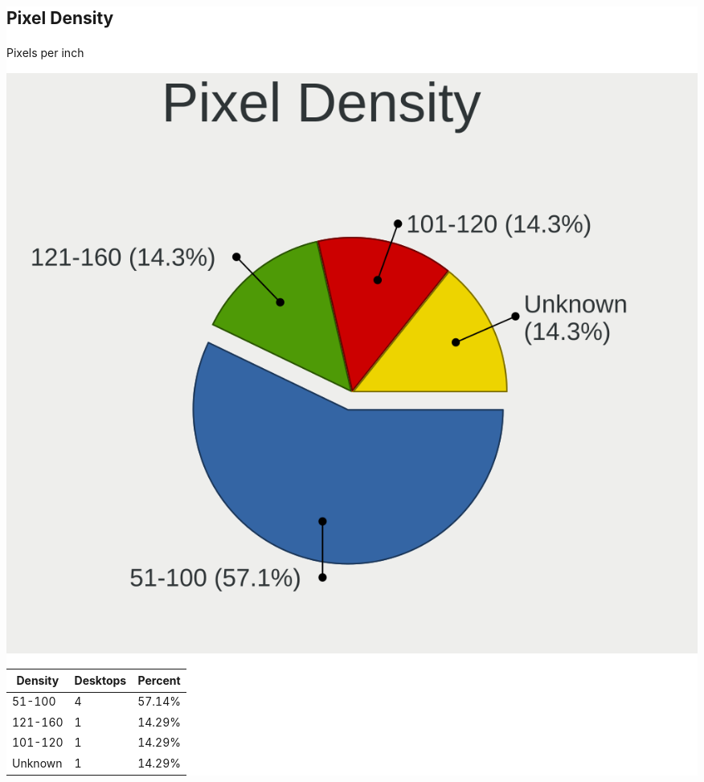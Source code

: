Pixel Density
-------------

Pixels per inch

![Pixel Density](./images/pie_chart_bsd/mon_density.svg)


| Density | Desktops | Percent |
|---------|----------|---------|
| 51-100  | 4        | 57.14%  |
| 121-160 | 1        | 14.29%  |
| 101-120 | 1        | 14.29%  |
| Unknown | 1        | 14.29%  |
